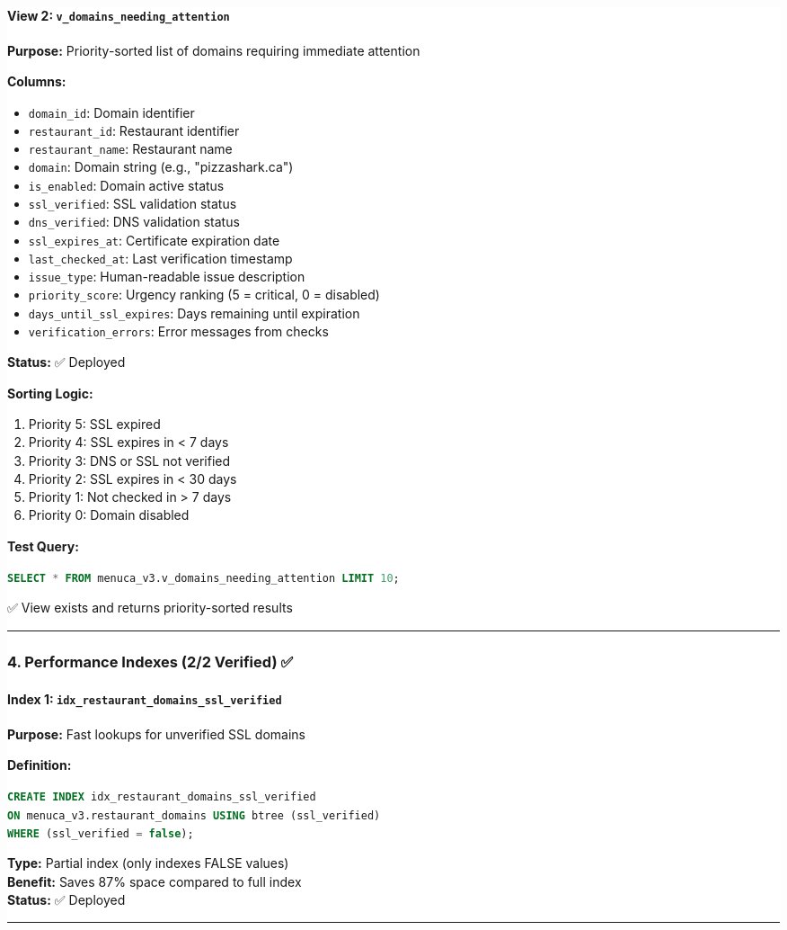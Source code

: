 
#### View 2: `v_domains_needing_attention`

**Purpose:** Priority-sorted list of domains requiring immediate attention

**Columns:**
- `domain_id`: Domain identifier
- `restaurant_id`: Restaurant identifier
- `restaurant_name`: Restaurant name
- `domain`: Domain string (e.g., "pizzashark.ca")
- `is_enabled`: Domain active status
- `ssl_verified`: SSL validation status
- `dns_verified`: DNS validation status
- `ssl_expires_at`: Certificate expiration date
- `last_checked_at`: Last verification timestamp
- `issue_type`: Human-readable issue description
- `priority_score`: Urgency ranking (5 = critical, 0 = disabled)
- `days_until_ssl_expires`: Days remaining until expiration
- `verification_errors`: Error messages from checks

**Status:** ✅ Deployed

**Sorting Logic:**
1. Priority 5: SSL expired
2. Priority 4: SSL expires in < 7 days
3. Priority 3: DNS or SSL not verified
4. Priority 2: SSL expires in < 30 days
5. Priority 1: Not checked in > 7 days
6. Priority 0: Domain disabled

**Test Query:**
```sql
SELECT * FROM menuca_v3.v_domains_needing_attention LIMIT 10;
```

✅ View exists and returns priority-sorted results

---

### 4. Performance Indexes (2/2 Verified) ✅

#### Index 1: `idx_restaurant_domains_ssl_verified`

**Purpose:** Fast lookups for unverified SSL domains

**Definition:**
```sql
CREATE INDEX idx_restaurant_domains_ssl_verified 
ON menuca_v3.restaurant_domains USING btree (ssl_verified) 
WHERE (ssl_verified = false);
```

**Type:** Partial index (only indexes FALSE values)  
**Benefit:** Saves 87% space compared to full index  
**Status:** ✅ Deployed

---